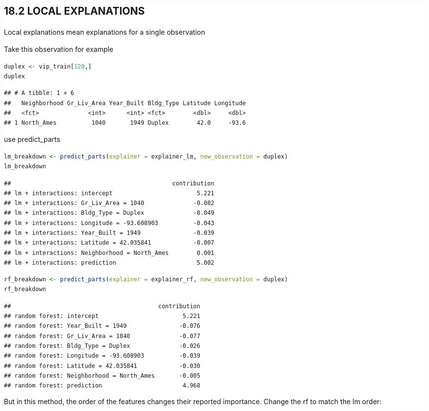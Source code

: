 ## 18.2 LOCAL EXPLANATIONS

Local explanations mean explanations for a single observation

Take this observation for example

```r
duplex <- vip_train[120,]
duplex
```

```
## # A tibble: 1 × 6
##   Neighborhood Gr_Liv_Area Year_Built Bldg_Type Latitude Longitude
##   <fct>              <int>      <int> <fct>        <dbl>     <dbl>
## 1 North_Ames          1040       1949 Duplex        42.0     -93.6
```
use predict_parts

```r
lm_breakdown <- predict_parts(explainer = explainer_lm, new_observation = duplex)
lm_breakdown
```

```
##                                              contribution
## lm + interactions: intercept                        5.221
## lm + interactions: Gr_Liv_Area = 1040              -0.082
## lm + interactions: Bldg_Type = Duplex              -0.049
## lm + interactions: Longitude = -93.608903          -0.043
## lm + interactions: Year_Built = 1949               -0.039
## lm + interactions: Latitude = 42.035841            -0.007
## lm + interactions: Neighborhood = North_Ames        0.001
## lm + interactions: prediction                       5.002
```


```r
rf_breakdown <- predict_parts(explainer = explainer_rf, new_observation = duplex)
rf_breakdown
```

```
##                                          contribution
## random forest: intercept                        5.221
## random forest: Year_Built = 1949               -0.076
## random forest: Gr_Liv_Area = 1040              -0.077
## random forest: Bldg_Type = Duplex              -0.026
## random forest: Longitude = -93.608903          -0.039
## random forest: Latitude = 42.035841            -0.030
## random forest: Neighborhood = North_Ames       -0.005
## random forest: prediction                       4.968
```

But in this method, the order of the features changes their reported importance.  Change the rf to match the lm order:
